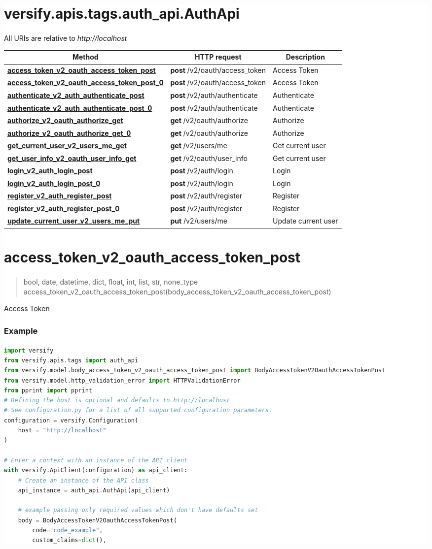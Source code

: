 <a name="__pageTop"></a>
# versify.apis.tags.auth_api.AuthApi

All URIs are relative to *http://localhost*

Method | HTTP request | Description
------------- | ------------- | -------------
[**access_token_v2_oauth_access_token_post**](#access_token_v2_oauth_access_token_post) | **post** /v2/oauth/access_token | Access Token
[**access_token_v2_oauth_access_token_post_0**](#access_token_v2_oauth_access_token_post_0) | **post** /v2/oauth/access_token | Access Token
[**authenticate_v2_auth_authenticate_post**](#authenticate_v2_auth_authenticate_post) | **post** /v2/auth/authenticate | Authenticate
[**authenticate_v2_auth_authenticate_post_0**](#authenticate_v2_auth_authenticate_post_0) | **post** /v2/auth/authenticate | Authenticate
[**authorize_v2_oauth_authorize_get**](#authorize_v2_oauth_authorize_get) | **get** /v2/oauth/authorize | Authorize
[**authorize_v2_oauth_authorize_get_0**](#authorize_v2_oauth_authorize_get_0) | **get** /v2/oauth/authorize | Authorize
[**get_current_user_v2_users_me_get**](#get_current_user_v2_users_me_get) | **get** /v2/users/me | Get current user
[**get_user_info_v2_oauth_user_info_get**](#get_user_info_v2_oauth_user_info_get) | **get** /v2/oauth/user_info | Get current user
[**login_v2_auth_login_post**](#login_v2_auth_login_post) | **post** /v2/auth/login | Login
[**login_v2_auth_login_post_0**](#login_v2_auth_login_post_0) | **post** /v2/auth/login | Login
[**register_v2_auth_register_post**](#register_v2_auth_register_post) | **post** /v2/auth/register | Register
[**register_v2_auth_register_post_0**](#register_v2_auth_register_post_0) | **post** /v2/auth/register | Register
[**update_current_user_v2_users_me_put**](#update_current_user_v2_users_me_put) | **put** /v2/users/me | Update current user

# **access_token_v2_oauth_access_token_post**
<a name="access_token_v2_oauth_access_token_post"></a>
> bool, date, datetime, dict, float, int, list, str, none_type access_token_v2_oauth_access_token_post(body_access_token_v2_oauth_access_token_post)

Access Token

### Example

```python
import versify
from versify.apis.tags import auth_api
from versify.model.body_access_token_v2_oauth_access_token_post import BodyAccessTokenV2OauthAccessTokenPost
from versify.model.http_validation_error import HTTPValidationError
from pprint import pprint
# Defining the host is optional and defaults to http://localhost
# See configuration.py for a list of all supported configuration parameters.
configuration = versify.Configuration(
    host = "http://localhost"
)

# Enter a context with an instance of the API client
with versify.ApiClient(configuration) as api_client:
    # Create an instance of the API class
    api_instance = auth_api.AuthApi(api_client)

    # example passing only required values which don't have defaults set
    body = BodyAccessTokenV2OauthAccessTokenPost(
        code="code_example",
        custom_claims=dict(),
```